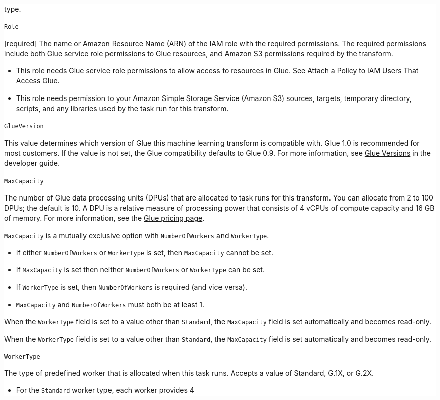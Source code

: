 type.</p></td>
</tr>
<tr class="odd">
<td><code id="glue_create_ml_transform_:_Role">Role</code></td>
<td><p>[required] The name or Amazon Resource Name (ARN) of the IAM role
with the required permissions. The required permissions include both
Glue service role permissions to Glue resources, and Amazon S3
permissions required by the transform.</p>
<ul>
<li><p>This role needs Glue service role permissions to allow access to
resources in Glue. See <a
href="https://docs.aws.amazon.com/glue/latest/dg/attach-policy-iam-user.html">Attach
a Policy to IAM Users That Access Glue</a>.</p></li>
<li><p>This role needs permission to your Amazon Simple Storage Service
(Amazon S3) sources, targets, temporary directory, scripts, and any
libraries used by the task run for this transform.</p></li>
</ul></td>
</tr>
<tr class="even">
<td><code
id="glue_create_ml_transform_:_GlueVersion">GlueVersion</code></td>
<td><p>This value determines which version of Glue this machine learning
transform is compatible with. Glue 1.0 is recommended for most
customers. If the value is not set, the Glue compatibility defaults to
Glue 0.9. For more information, see <a
href="https://docs.aws.amazon.com/glue/latest/dg/release-notes.html#release-notes-versions">Glue
Versions</a> in the developer guide.</p></td>
</tr>
<tr class="odd">
<td><code
id="glue_create_ml_transform_:_MaxCapacity">MaxCapacity</code></td>
<td><p>The number of Glue data processing units (DPUs) that are
allocated to task runs for this transform. You can allocate from 2 to
100 DPUs; the default is 10. A DPU is a relative measure of processing
power that consists of 4 vCPUs of compute capacity and 16 GB of memory.
For more information, see the <a
href="https://aws.amazon.com/glue/pricing/">Glue pricing page</a>.</p>
<p><code>MaxCapacity</code> is a mutually exclusive option with
<code>NumberOfWorkers</code> and <code>WorkerType</code>.</p>
<ul>
<li><p>If either <code>NumberOfWorkers</code> or <code>WorkerType</code>
is set, then <code>MaxCapacity</code> cannot be set.</p></li>
<li><p>If <code>MaxCapacity</code> is set then neither
<code>NumberOfWorkers</code> or <code>WorkerType</code> can be
set.</p></li>
<li><p>If <code>WorkerType</code> is set, then
<code>NumberOfWorkers</code> is required (and vice versa).</p></li>
<li><p><code>MaxCapacity</code> and <code>NumberOfWorkers</code> must
both be at least 1.</p></li>
</ul>
<p>When the <code>WorkerType</code> field is set to a value other than
<code>Standard</code>, the <code>MaxCapacity</code> field is set
automatically and becomes read-only.</p>
<p>When the <code>WorkerType</code> field is set to a value other than
<code>Standard</code>, the <code>MaxCapacity</code> field is set
automatically and becomes read-only.</p></td>
</tr>
<tr class="even">
<td><code
id="glue_create_ml_transform_:_WorkerType">WorkerType</code></td>
<td><p>The type of predefined worker that is allocated when this task
runs. Accepts a value of Standard, G.1X, or G.2X.</p>
<ul>
<li><p>For the <code>Standard</code> worker type, each worker provides 4